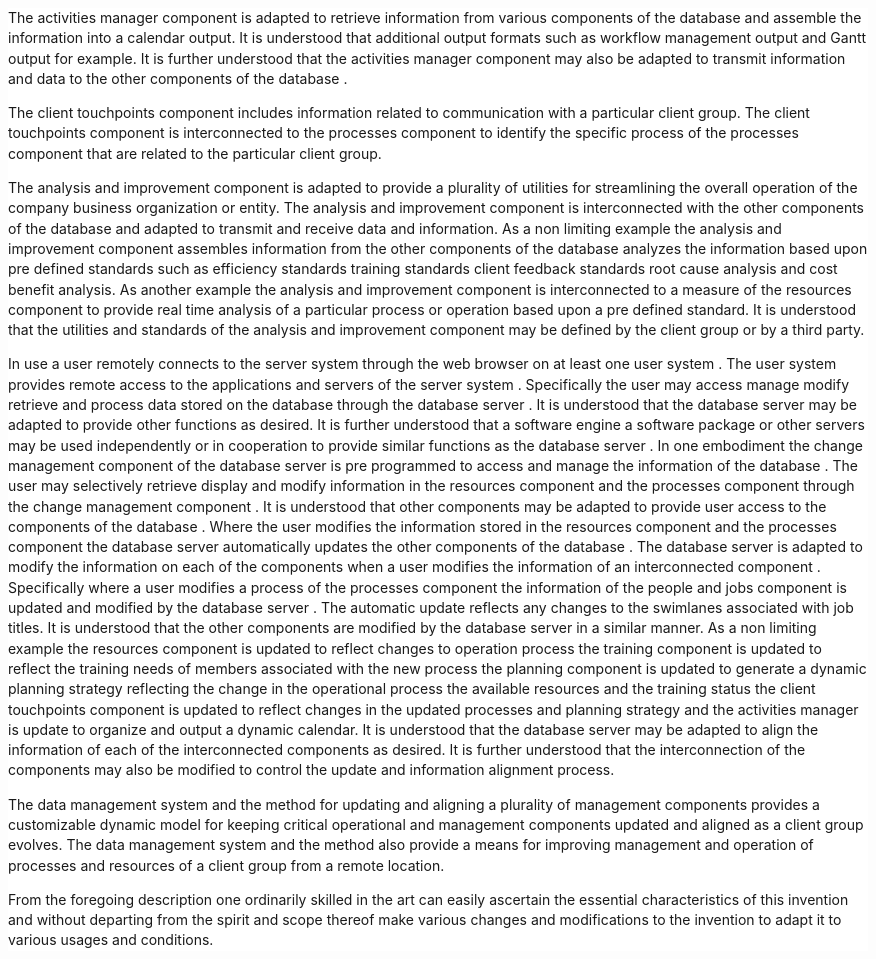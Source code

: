 The activities manager component is adapted to retrieve information from various components of the database and assemble the information into a calendar output. It is understood that additional output formats such as workflow management output and Gantt output for example. It is further understood that the activities manager component may also be adapted to transmit information and data to the other components of the database .

The client touchpoints component includes information related to communication with a particular client group. The client touchpoints component is interconnected to the processes component to identify the specific process of the processes component that are related to the particular client group.

The analysis and improvement component is adapted to provide a plurality of utilities for streamlining the overall operation of the company business organization or entity. The analysis and improvement component is interconnected with the other components of the database and adapted to transmit and receive data and information. As a non limiting example the analysis and improvement component assembles information from the other components of the database analyzes the information based upon pre defined standards such as efficiency standards training standards client feedback standards root cause analysis and cost benefit analysis. As another example the analysis and improvement component is interconnected to a measure of the resources component to provide real time analysis of a particular process or operation based upon a pre defined standard. It is understood that the utilities and standards of the analysis and improvement component may be defined by the client group or by a third party.

In use a user remotely connects to the server system through the web browser on at least one user system . The user system provides remote access to the applications and servers of the server system . Specifically the user may access manage modify retrieve and process data stored on the database through the database server . It is understood that the database server may be adapted to provide other functions as desired. It is further understood that a software engine a software package or other servers may be used independently or in cooperation to provide similar functions as the database server . In one embodiment the change management component of the database server is pre programmed to access and manage the information of the database . The user may selectively retrieve display and modify information in the resources component and the processes component through the change management component . It is understood that other components may be adapted to provide user access to the components of the database . Where the user modifies the information stored in the resources component and the processes component the database server automatically updates the other components of the database . The database server is adapted to modify the information on each of the components when a user modifies the information of an interconnected component . Specifically where a user modifies a process of the processes component the information of the people and jobs component is updated and modified by the database server . The automatic update reflects any changes to the swimlanes associated with job titles. It is understood that the other components are modified by the database server in a similar manner. As a non limiting example the resources component is updated to reflect changes to operation process the training component is updated to reflect the training needs of members associated with the new process the planning component is updated to generate a dynamic planning strategy reflecting the change in the operational process the available resources and the training status the client touchpoints component is updated to reflect changes in the updated processes and planning strategy and the activities manager is update to organize and output a dynamic calendar. It is understood that the database server may be adapted to align the information of each of the interconnected components as desired. It is further understood that the interconnection of the components may also be modified to control the update and information alignment process.

The data management system and the method for updating and aligning a plurality of management components provides a customizable dynamic model for keeping critical operational and management components updated and aligned as a client group evolves. The data management system and the method also provide a means for improving management and operation of processes and resources of a client group from a remote location.

From the foregoing description one ordinarily skilled in the art can easily ascertain the essential characteristics of this invention and without departing from the spirit and scope thereof make various changes and modifications to the invention to adapt it to various usages and conditions.

